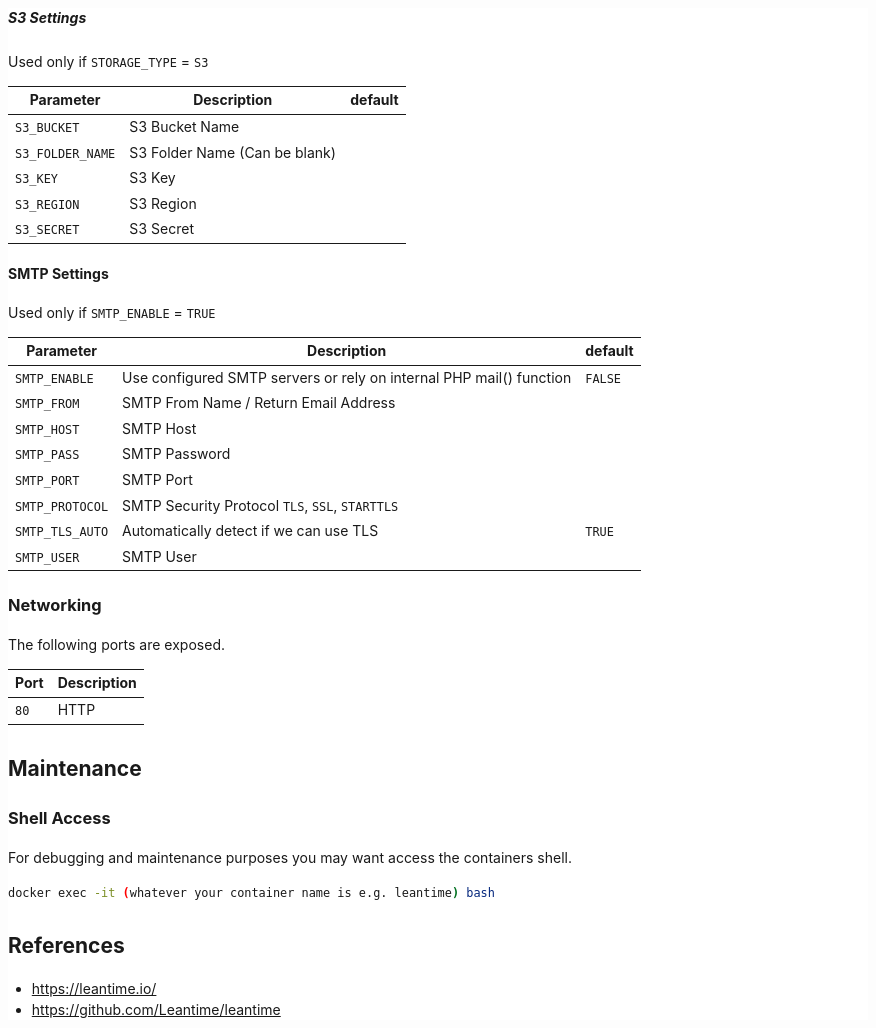 ##### S3 Settings

Used only if `STORAGE_TYPE` = `S3`

| Parameter        | Description                   | default |
| ---------------- | ----------------------------- | ------- |
| `S3_BUCKET`      | S3 Bucket Name                |         |
| `S3_FOLDER_NAME` | S3 Folder Name (Can be blank) |         |
| `S3_KEY`         | S3 Key                        |         |
| `S3_REGION`      | S3 Region                     |         |
| `S3_SECRET`      | S3 Secret                     |         |

#### SMTP Settings
Used only if `SMTP_ENABLE` = `TRUE`

| Parameter       | Description                                                         | default |
| --------------- | ------------------------------------------------------------------- | ------- |
| `SMTP_ENABLE`   | Use configured SMTP servers or rely on internal PHP mail() function | `FALSE` |
| `SMTP_FROM`     | SMTP From Name / Return Email Address                               |         |
| `SMTP_HOST`     | SMTP Host                                                           |         |
| `SMTP_PASS`     | SMTP Password                                                       |         |
| `SMTP_PORT`     | SMTP Port                                                           |         |
| `SMTP_PROTOCOL` | SMTP Security Protocol `TLS`, `SSL`, `STARTTLS`                     |         |
| `SMTP_TLS_AUTO` | Automatically detect if we can use TLS                              | `TRUE`  |
| `SMTP_USER`     | SMTP User                                                           |         |

### Networking

The following ports are exposed.

| Port | Description |
| ---- | ----------- |
| `80` | HTTP        |

## Maintenance

### Shell Access

For debugging and maintenance purposes you may want access the containers shell.

```bash
docker exec -it (whatever your container name is e.g. leantime) bash
```

## References

* <https://leantime.io/>
* <https://github.com/Leantime/leantime>

